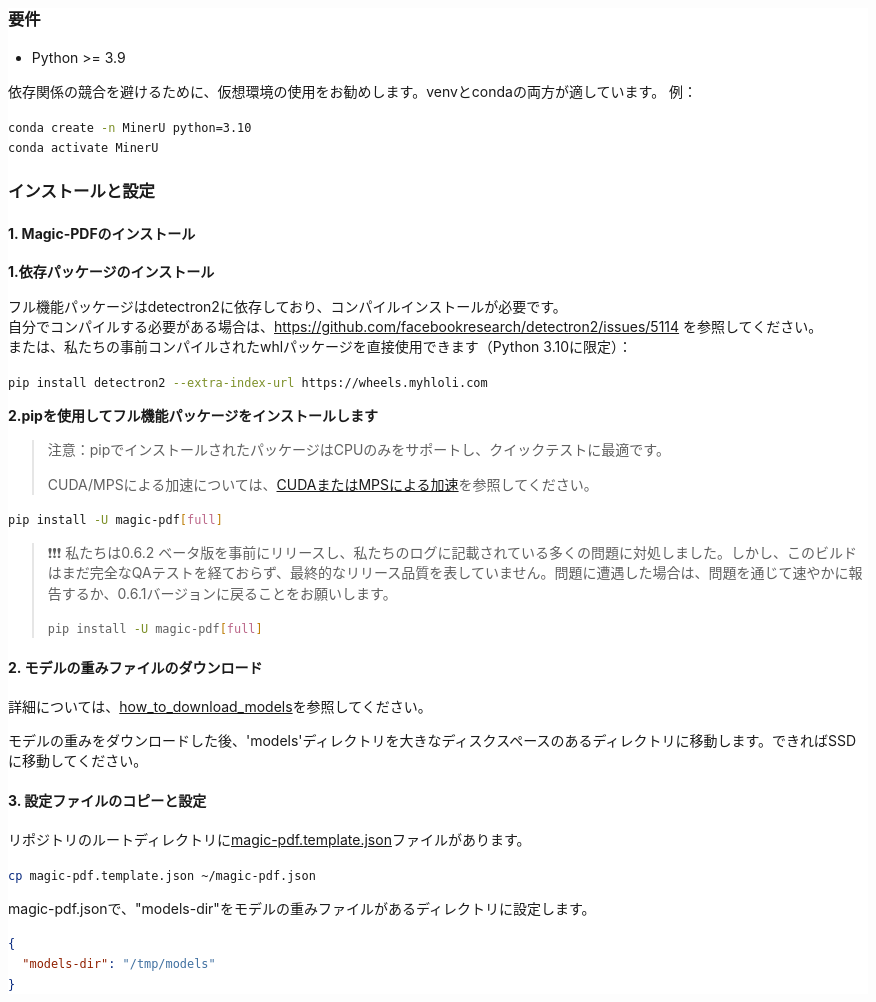 ### 要件

- Python >= 3.9

依存関係の競合を避けるために、仮想環境の使用をお勧めします。venvとcondaの両方が適しています。 
例：
```bash
conda create -n MinerU python=3.10
conda activate MinerU
```

### インストールと設定

#### 1. Magic-PDFのインストール

**1.依存パッケージのインストール**

フル機能パッケージはdetectron2に依存しており、コンパイルインストールが必要です。   
自分でコンパイルする必要がある場合は、https://github.com/facebookresearch/detectron2/issues/5114 を参照してください。  
または、私たちの事前コンパイルされたwhlパッケージを直接使用できます（Python 3.10に限定）：

```bash
pip install detectron2 --extra-index-url https://wheels.myhloli.com
```

**2.pipを使用してフル機能パッケージをインストールします**
>注意：pipでインストールされたパッケージはCPUのみをサポートし、クイックテストに最適です。
>
>CUDA/MPSによる加速については、[CUDAまたはMPSによる加速](#4-CUDAまたはMPSによる加速)を参照してください。

```bash
pip install -U magic-pdf[full]
```

> ❗️❗️❗️
> 私たちは0.6.2 ベータ版を事前にリリースし、私たちのログに記載されている多くの問題に対処しました。しかし、このビルドはまだ完全なQAテストを経ておらず、最終的なリリース品質を表していません。問題に遭遇した場合は、問題を通じて速やかに報告するか、0.6.1バージョンに戻ることをお願いします。
> ```bash
> pip install -U magic-pdf[full]
> ```


#### 2. モデルの重みファイルのダウンロード

詳細については、[how_to_download_models](docs/how_to_download_models_en.md)を参照してください。

モデルの重みをダウンロードした後、'models'ディレクトリを大きなディスクスペースのあるディレクトリに移動します。できればSSDに移動してください。


#### 3. 設定ファイルのコピーと設定
リポジトリのルートディレクトリに[magic-pdf.template.json](magic-pdf.template.json)ファイルがあります。
```bash
cp magic-pdf.template.json ~/magic-pdf.json
```
magic-pdf.jsonで、"models-dir"をモデルの重みファイルがあるディレクトリに設定します。

```json
{
  "models-dir": "/tmp/models"
}
```
